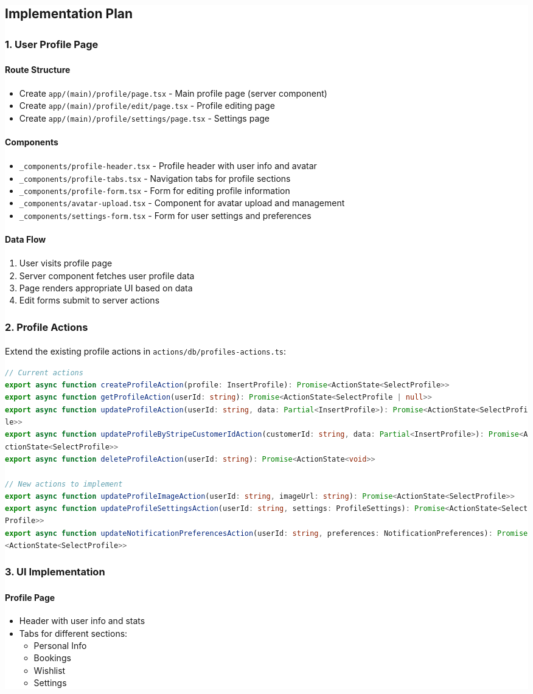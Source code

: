 ## Implementation Plan

### 1. User Profile Page

#### Route Structure
- Create `app/(main)/profile/page.tsx` - Main profile page (server component)
- Create `app/(main)/profile/edit/page.tsx` - Profile editing page
- Create `app/(main)/profile/settings/page.tsx` - Settings page

#### Components
- `_components/profile-header.tsx` - Profile header with user info and avatar
- `_components/profile-tabs.tsx` - Navigation tabs for profile sections
- `_components/profile-form.tsx` - Form for editing profile information
- `_components/avatar-upload.tsx` - Component for avatar upload and management
- `_components/settings-form.tsx` - Form for user settings and preferences

#### Data Flow
1. User visits profile page
2. Server component fetches user profile data
3. Page renders appropriate UI based on data
4. Edit forms submit to server actions

### 2. Profile Actions

Extend the existing profile actions in `actions/db/profiles-actions.ts`:

```typescript
// Current actions
export async function createProfileAction(profile: InsertProfile): Promise<ActionState<SelectProfile>>
export async function getProfileAction(userId: string): Promise<ActionState<SelectProfile | null>>
export async function updateProfileAction(userId: string, data: Partial<InsertProfile>): Promise<ActionState<SelectProfile>>
export async function updateProfileByStripeCustomerIdAction(customerId: string, data: Partial<InsertProfile>): Promise<ActionState<SelectProfile>>
export async function deleteProfileAction(userId: string): Promise<ActionState<void>>

// New actions to implement
export async function updateProfileImageAction(userId: string, imageUrl: string): Promise<ActionState<SelectProfile>>
export async function updateProfileSettingsAction(userId: string, settings: ProfileSettings): Promise<ActionState<SelectProfile>>
export async function updateNotificationPreferencesAction(userId: string, preferences: NotificationPreferences): Promise<ActionState<SelectProfile>>
```

### 3. UI Implementation

#### Profile Page
- Header with user info and stats
- Tabs for different sections:
  - Personal Info
  - Bookings
  - Wishlist
  - Settings
